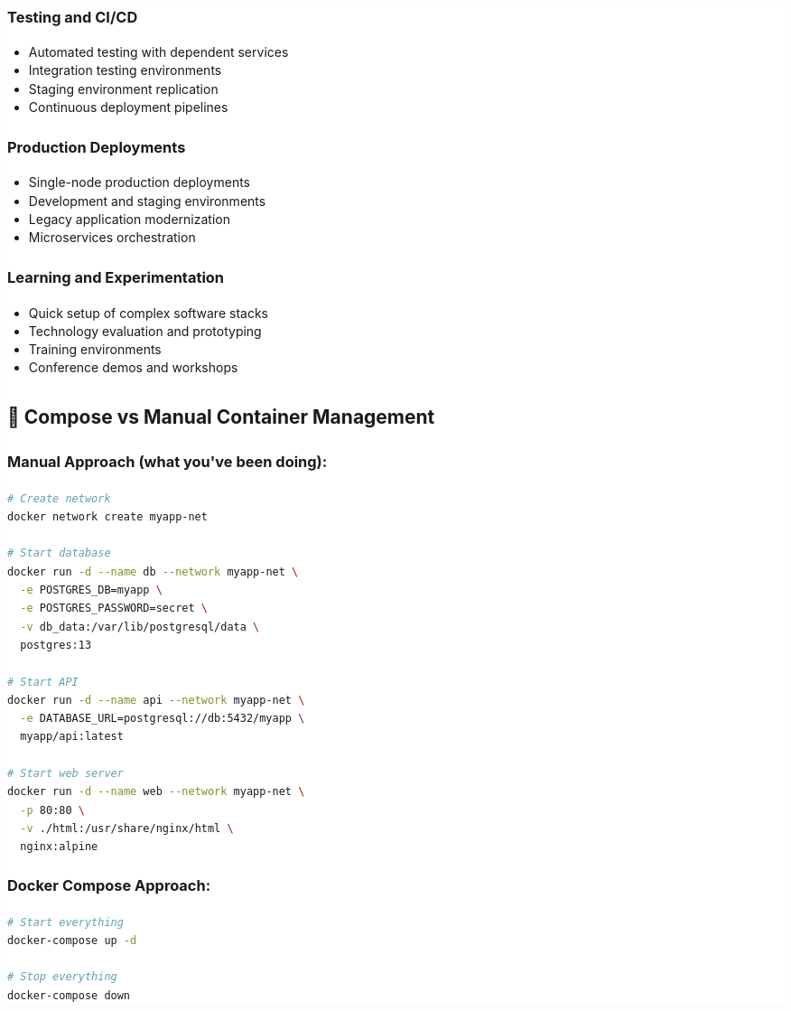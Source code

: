 ### Testing and CI/CD
- Automated testing with dependent services
- Integration testing environments
- Staging environment replication
- Continuous deployment pipelines

### Production Deployments
- Single-node production deployments
- Development and staging environments
- Legacy application modernization
- Microservices orchestration

### Learning and Experimentation
- Quick setup of complex software stacks
- Technology evaluation and prototyping
- Training environments
- Conference demos and workshops

## 🌟 Compose vs Manual Container Management

### Manual Approach (what you've been doing):
```bash
# Create network
docker network create myapp-net

# Start database
docker run -d --name db --network myapp-net \
  -e POSTGRES_DB=myapp \
  -e POSTGRES_PASSWORD=secret \
  -v db_data:/var/lib/postgresql/data \
  postgres:13

# Start API
docker run -d --name api --network myapp-net \
  -e DATABASE_URL=postgresql://db:5432/myapp \
  myapp/api:latest

# Start web server
docker run -d --name web --network myapp-net \
  -p 80:80 \
  -v ./html:/usr/share/nginx/html \
  nginx:alpine
```

### Docker Compose Approach:
```bash
# Start everything
docker-compose up -d

# Stop everything
docker-compose down
```
